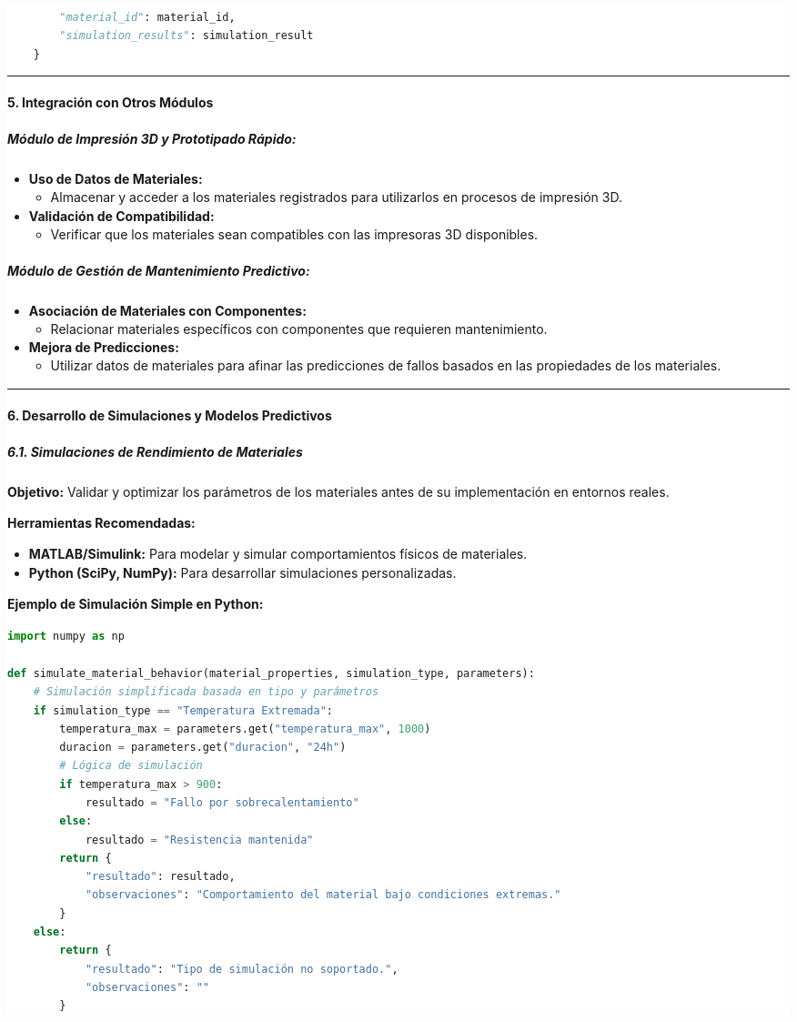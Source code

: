 ```python
        "material_id": material_id,
        "simulation_results": simulation_result
    }
```

---

#### **5. Integración con Otros Módulos**

##### **Módulo de Impresión 3D y Prototipado Rápido:**
- **Uso de Datos de Materiales:**
  - Almacenar y acceder a los materiales registrados para utilizarlos en procesos de impresión 3D.
- **Validación de Compatibilidad:**
  - Verificar que los materiales sean compatibles con las impresoras 3D disponibles.

##### **Módulo de Gestión de Mantenimiento Predictivo:**
- **Asociación de Materiales con Componentes:**
  - Relacionar materiales específicos con componentes que requieren mantenimiento.
- **Mejora de Predicciones:**
  - Utilizar datos de materiales para afinar las predicciones de fallos basados en las propiedades de los materiales.

---

#### **6. Desarrollo de Simulaciones y Modelos Predictivos**

##### **6.1. Simulaciones de Rendimiento de Materiales**

**Objetivo:** Validar y optimizar los parámetros de los materiales antes de su implementación en entornos reales.

**Herramientas Recomendadas:**
- **MATLAB/Simulink:** Para modelar y simular comportamientos físicos de materiales.
- **Python (SciPy, NumPy):** Para desarrollar simulaciones personalizadas.

**Ejemplo de Simulación Simple en Python:**

```python
import numpy as np

def simulate_material_behavior(material_properties, simulation_type, parameters):
    # Simulación simplificada basada en tipo y parámetros
    if simulation_type == "Temperatura Extremada":
        temperatura_max = parameters.get("temperatura_max", 1000)
        duracion = parameters.get("duracion", "24h")
        # Lógica de simulación
        if temperatura_max > 900:
            resultado = "Fallo por sobrecalentamiento"
        else:
            resultado = "Resistencia mantenida"
        return {
            "resultado": resultado,
            "observaciones": "Comportamiento del material bajo condiciones extremas."
        }
    else:
        return {
            "resultado": "Tipo de simulación no soportado.",
            "observaciones": ""
        }
```

